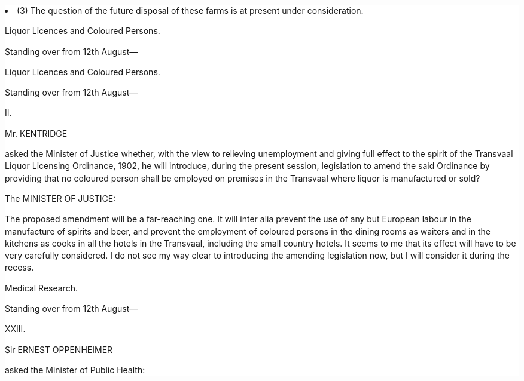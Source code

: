 <li>(3) The question of the future disposal of these farms is at present under consideration.</li>

</ol>

</answer>

</oralStatements>

<oralStatements>

<heading>Liquor Licences and Coloured Persons.</heading>

<p>Standing over from 12th August&#x2014;</p>

</oralStatements>

<oralStatements>

<heading>Liquor Licences and Coloured Persons.</heading>

<p>Standing over from 12th August&#x2014;</p>

<question by="#kentridge" to="#minister_of_justice">

<num>II.</num>

<from>Mr. KENTRIDGE</from>

<p>asked the Minister of Justice whether, with the view to relieving unemployment and giving full effect to the spirit of the Transvaal Liquor Licensing Ordinance, 1902, he will introduce, during the present session, legislation to amend the said Ordinance by providing that no coloured person shall be employed on premises in the Transvaal where liquor is manufactured or sold?</p>

</question>

<answer by="#minister_of_justice" to="#kentridge">

<from>The MINISTER OF JUSTICE:</from>

<p>The proposed amendment will be a far-reaching one. It will inter alia prevent the use of any but European labour in the manufacture of spirits and beer, and prevent the employment of coloured persons in the dining rooms as waiters and in the kitchens as cooks in all the hotels in the Transvaal, including the small country hotels. It seems to me that its effect will have to be very carefully considered. I do not see my way clear to introducing the amending legislation now, but I will consider it during the recess.</p>

</answer>

</oralStatements>

<oralStatements>

<heading>Medical Research.</heading>

<p>Standing over from 12th August&#x2014;</p>

<question by="#ernest_oppenheimer" to="#minister_of_public_health">

<num>XXIII.</num>

<from>Sir ERNEST OPPENHEIMER</from>

<p>asked the Minister of Public Health:</p>
